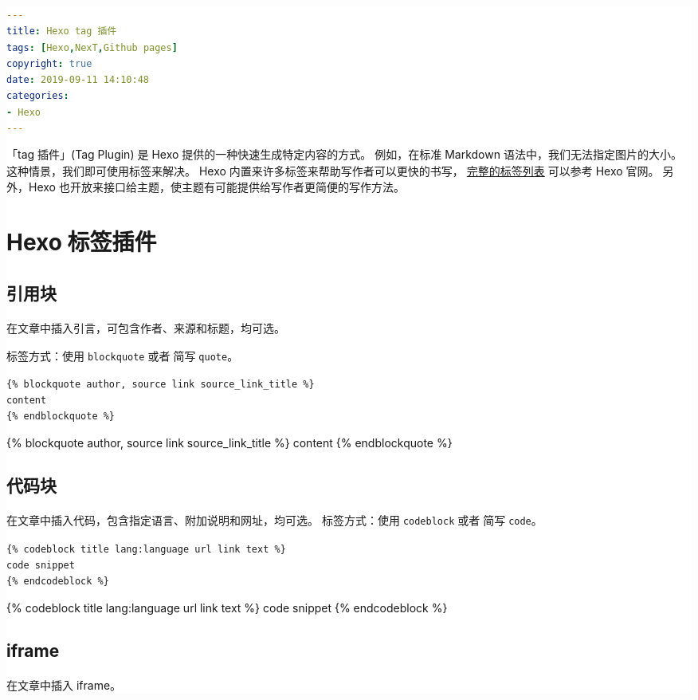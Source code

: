 ```yaml
---
title: Hexo tag 插件
tags: [Hexo,NexT,Github pages]
copyright: true
date: 2019-09-11 14:10:48
categories:
- Hexo
---
```


「tag 插件」(Tag Plugin) 是 Hexo 提供的一种快速生成特定内容的方式。 例如，在标准 Markdown 语法中，我们无法指定图片的大小。这种情景，我们即可使用标签来解决。 Hexo 内置来许多标签来帮助写作者可以更快的书写， [完整的标签列表](https://hexo.io/docs/tag-plugins.html) 可以参考 Hexo 官网。 另外，Hexo 也开放来接口给主题，使主题有可能提供给写作者更简便的写作方法。 



# Hexo 标签插件

## 引用块

在文章中插入引言，可包含作者、来源和标题，均可选。

标签方式：使用 `blockquote` 或者 简写 `quote`。

```sh
{% blockquote author, source link source_link_title %}
content
{% endblockquote %}
```

{% blockquote author, source link source_link_title %}
content
{% endblockquote %}


## 代码块

在文章中插入代码，包含指定语言、附加说明和网址，均可选。
标签方式：使用 `codeblock` 或者 简写 `code`。

```sh
{% codeblock title lang:language url link text %}
code snippet
{% endcodeblock %}
```

{% codeblock title lang:language url link text %}
code snippet
{% endcodeblock %}

## iframe

在文章中插入 iframe。

